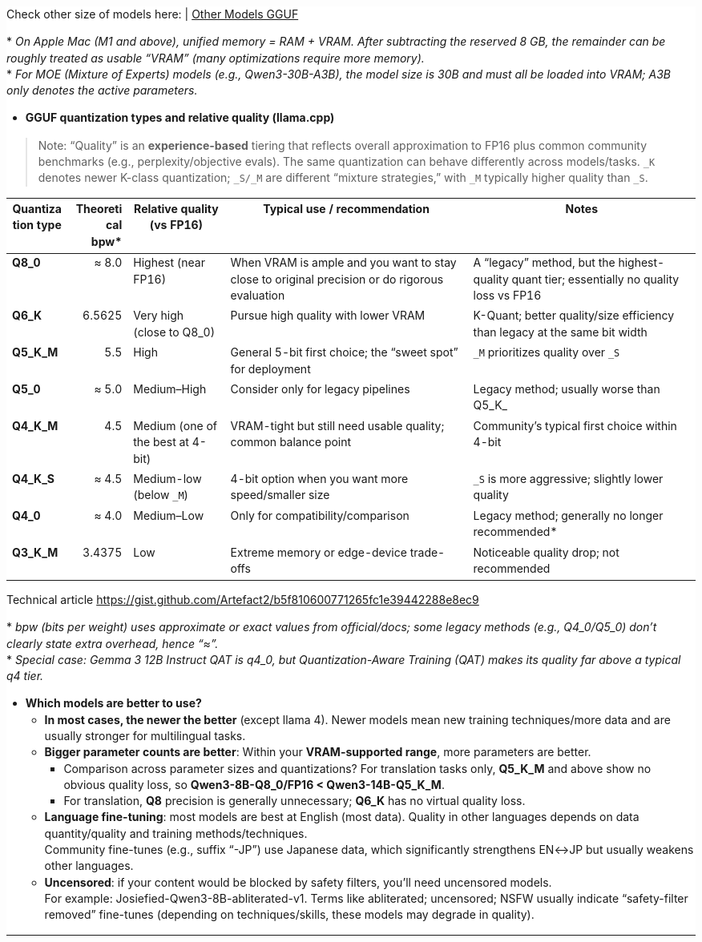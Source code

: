 Check other size of models here: | [Other Models GGUF](OtherModels_gguf.md)     

\* *On Apple Mac (M1 and above), unified memory = RAM + VRAM. After subtracting the reserved 8 GB, the remainder can be roughly treated as usable “VRAM” (many optimizations require more memory).* </br>
\* *For MOE (Mixture of Experts) models (e.g., Qwen3-30B-A3B), the model size is 30B and must all be loaded into VRAM; A3B only denotes the active parameters.*</br>

- **GGUF quantization types and relative quality (llama.cpp)**

> Note: “Quality” is an **experience-based** tiering that reflects overall approximation to FP16 plus common community benchmarks (e.g., perplexity/objective evals). The same quantization can behave differently across models/tasks. `_K` denotes newer K-class quantization; `_S/_M` are different “mixture strategies,” with `_M` typically higher quality than `_S`.

| Quantization type | Theoretical bpw* | Relative quality (vs FP16) | Typical use / recommendation | Notes |
|---|---:|---|---|---|
| **Q8_0** | ≈ 8.0 | Highest (near FP16) | When VRAM is ample and you want to stay close to original precision or do rigorous evaluation | A “legacy” method, but the highest-quality quant tier; essentially no quality loss vs FP16 |
| **Q6_K** | 6.5625 | Very high (close to Q8_0) | Pursue high quality with lower VRAM | K-Quant; better quality/size efficiency than legacy at the same bit width |
| **Q5_K_M** | 5.5 | High | General 5-bit first choice; the “sweet spot” for deployment | `_M` prioritizes quality over `_S` |
| **Q5_0** | ≈ 5.0 | Medium–High | Consider only for legacy pipelines | Legacy method; usually worse than Q5_K_ |
| **Q4_K_M** | 4.5 | Medium (one of the best at 4-bit) | VRAM-tight but still need usable quality; common balance point | Community’s typical first choice within 4-bit |
| **Q4_K_S** | ≈ 4.5 | Medium-low (below `_M`) | 4-bit option when you want more speed/smaller size | `_S` is more aggressive; slightly lower quality |
| **Q4_0** | ≈ 4.0 | Medium–Low | Only for compatibility/comparison | Legacy method; generally no longer recommended* |
| **Q3_K_M** | 3.4375 | Low | Extreme memory or edge-device trade-offs | Noticeable quality drop; not recommended |

Technical article https://gist.github.com/Artefact2/b5f810600771265fc1e39442288e8ec9

\* *bpw (bits per weight) uses approximate or exact values from official/docs; some legacy methods (e.g., Q4_0/Q5_0) don’t clearly state extra overhead, hence “≈”.*</br>
\* *Special case: Gemma 3 12B Instruct QAT is q4_0, but Quantization-Aware Training (QAT) makes its quality far above a typical q4 tier.* 

- **Which models are better to use?**
  - **In most cases, the newer the better** (except llama 4). Newer models mean new training techniques/more data and are usually stronger for multilingual tasks.</br>
  - **Bigger parameter counts are better**: Within your **VRAM-supported range**, more parameters are better.
    - Comparison across parameter sizes and quantizations? For translation tasks only, **Q5_K_M** and above show no obvious quality loss, so **Qwen3-8B-Q8_0/FP16 < Qwen3-14B-Q5_K_M**.
    - For translation, **Q8** precision is generally unnecessary; **Q6_K** has no virtual quality loss.
  - **Language fine-tuning**: most models are best at English (most data). Quality in other languages depends on data quantity/quality and training methods/techniques.</br>
    Community fine-tunes (e.g., suffix “-JP”) use Japanese data, which significantly strengthens EN↔JP but usually weakens other languages.
  - **Uncensored**: if your content would be blocked by safety filters, you’ll need uncensored models.</br>
    For example: Josiefied-Qwen3-8B-abliterated-v1. Terms like abliterated; uncensored; NSFW usually indicate “safety-filter removed” fine-tunes (depending on techniques/skills, these models may degrade in quality).
-----------
